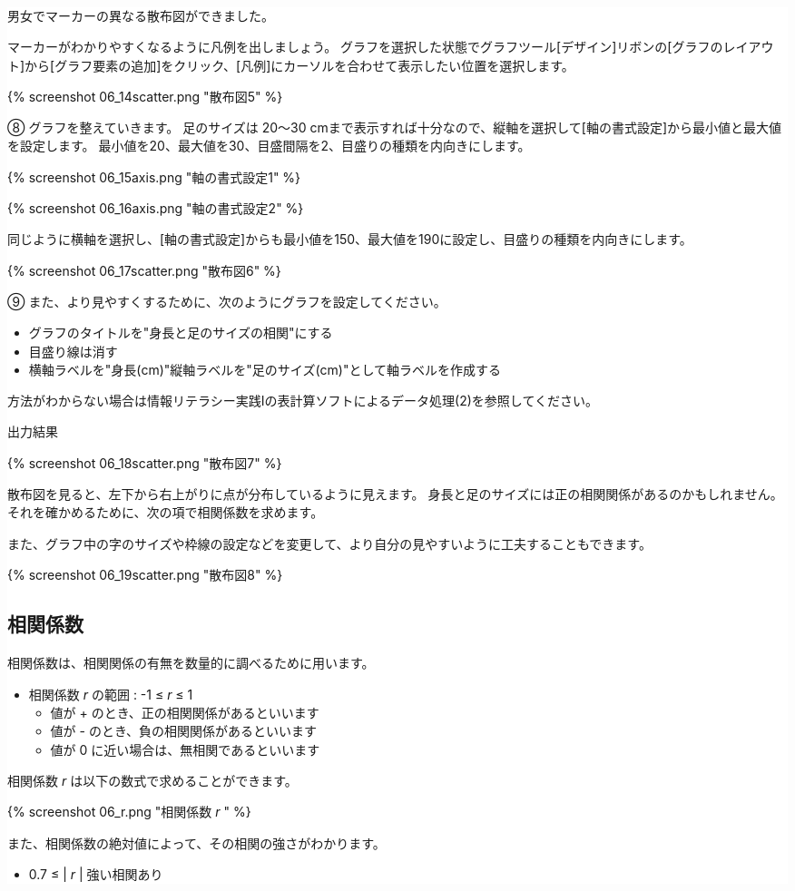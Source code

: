 男女でマーカーの異なる散布図ができました。

マーカーがわかりやすくなるように凡例を出しましょう。
グラフを選択した状態でグラフツール[デザイン]リボンの[グラフのレイアウト]から[グラフ要素の追加]をクリック、[凡例]にカーソルを合わせて表示したい位置を選択します。

{% screenshot 06_14scatter.png "散布図5" %}

&#9319; グラフを整えていきます。
足のサイズは 20〜30 cmまで表示すれば十分なので、縦軸を選択して[軸の書式設定]から最小値と最大値を設定します。
最小値を20、最大値を30、目盛間隔を2、目盛りの種類を内向きにします。

{% screenshot 06_15axis.png "軸の書式設定1" %}

{% screenshot 06_16axis.png "軸の書式設定2" %}

同じように横軸を選択し、[軸の書式設定]からも最小値を150、最大値を190に設定し、目盛りの種類を内向きにします。

{% screenshot 06_17scatter.png "散布図6" %}

&#9320; また、より見やすくするために、次のようにグラフを設定してください。

-   グラフのタイトルを"身長と足のサイズの相関"にする
-   目盛り線は消す
-   横軸ラベルを"身長(cm)"縦軸ラベルを"足のサイズ(cm)"として軸ラベルを作成する

方法がわからない場合は情報リテラシー実践Ⅰの表計算ソフトによるデータ処理(2)を参照してください。

出力結果

{% screenshot 06_18scatter.png "散布図7" %}

散布図を見ると、左下から右上がりに点が分布しているように見えます。
身長と足のサイズには正の相関関係があるのかもしれません。
それを確かめるために、次の項で相関係数を求めます。

また、グラフ中の字のサイズや枠線の設定などを変更して、より自分の見やすいように工夫することもできます。

{% screenshot 06_19scatter.png "散布図8" %}


相関係数
--------

相関係数は、相関関係の有無を数量的に調べるために用います。

-   相関係数 $r$ の範囲 :  -1 $\leq$ *r* $\leq$ 1
    -   値が + のとき、正の相関関係があるといいます
    -   値が - のとき、負の相関関係があるといいます
    -   値が 0 に近い場合は、無相関であるといいます

相関係数 $r$ は以下の数式で求めることができます。

{% screenshot 06_r.png "相関係数 $r$ " %}

また、相関係数の絶対値によって、その相関の強さがわかります。

-   0.7 $\leq$ | *r* | 強い相関あり

<div class="row">
<div class="col-sm-6 col-xs-12">